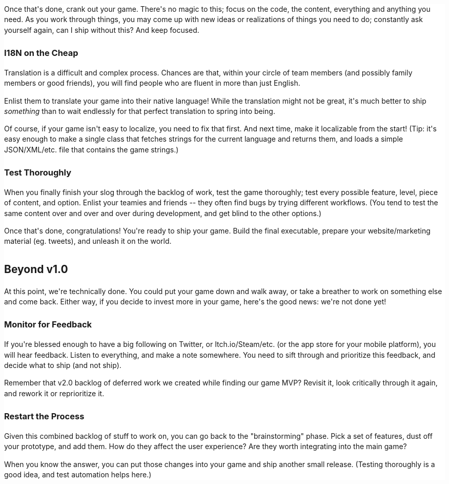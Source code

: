 Once that's done, crank out your game. There's no magic to this; focus on the code, the content, everything and anything you need. As you work through things, you  may come up with new ideas or realizations of things you need to do; constantly ask yourself again, can I ship without this? And keep focused.

### I18N on the Cheap

Translation is a difficult and complex process. Chances are that, within your circle of team members (and possibly family members or good friends), you will find people who are fluent in more than just English.

Enlist them to translate your game into their native language! While the translation might not be great, it's much better to ship *something* than to wait endlessly for that perfect translation to spring into being.

Of course, if your game isn't easy to localize, you need to fix that first. And next time, make it localizable from the start! (Tip: it's easy enough to make a single class that fetches strings for the current language and returns them, and loads a simple JSON/XML/etc. file that contains the game strings.)

### Test Thoroughly

When you finally finish your slog through the backlog of work, test the game thoroughly; test every possible feature, level, piece of content, and option. Enlist your teamies and friends -- they often find bugs by trying different workflows. (You tend to test the same content over and over and over during development, and get blind to the other options.)

Once that's done, congratulations! You're ready to ship your game. Build the final executable, prepare your website/marketing material (eg. tweets), and unleash it on the world.

## Beyond v1.0

At this point, we're technically done. You could put your game down and walk away, or take a breather to work on something else and come back. Either way, if you decide to invest more in your game, here's the good news: we're not done yet!

### Monitor for Feedback

If you're blessed enough to have a big following on Twitter, or Itch.io/Steam/etc. (or the app store for your mobile platform), you will hear feedback. Listen to everything, and make a note somewhere. You need to sift through and prioritize this feedback, and decide what to ship (and not ship).

Remember that v2.0 backlog of deferred work we created while finding our game MVP? Revisit it, look critically through it again, and rework it or reprioritize it.

### Restart the Process

Given this combined backlog of stuff to work on, you can go back to the "brainstorming" phase. Pick a set of features, dust off your prototype, and add them. How do they affect the user experience? Are they worth integrating into the main game?

When you know the answer, you can put those changes into your game and ship another small release. (Testing thoroughly is a good idea, and test automation helps here.) 
